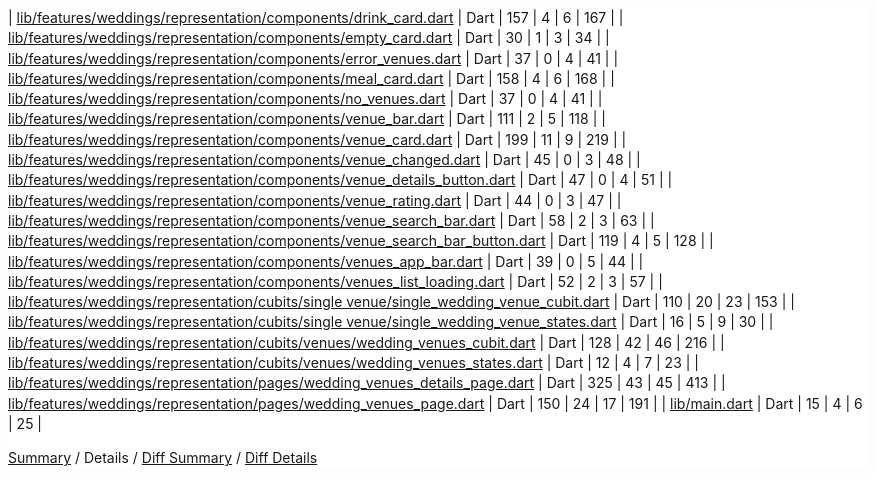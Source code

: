 | [lib/features/weddings/representation/components/drink_card.dart](/lib/features/weddings/representation/components/drink_card.dart) | Dart | 157 | 4 | 6 | 167 |
| [lib/features/weddings/representation/components/empty_card.dart](/lib/features/weddings/representation/components/empty_card.dart) | Dart | 30 | 1 | 3 | 34 |
| [lib/features/weddings/representation/components/error_venues.dart](/lib/features/weddings/representation/components/error_venues.dart) | Dart | 37 | 0 | 4 | 41 |
| [lib/features/weddings/representation/components/meal_card.dart](/lib/features/weddings/representation/components/meal_card.dart) | Dart | 158 | 4 | 6 | 168 |
| [lib/features/weddings/representation/components/no_venues.dart](/lib/features/weddings/representation/components/no_venues.dart) | Dart | 37 | 0 | 4 | 41 |
| [lib/features/weddings/representation/components/venue_bar.dart](/lib/features/weddings/representation/components/venue_bar.dart) | Dart | 111 | 2 | 5 | 118 |
| [lib/features/weddings/representation/components/venue_card.dart](/lib/features/weddings/representation/components/venue_card.dart) | Dart | 199 | 11 | 9 | 219 |
| [lib/features/weddings/representation/components/venue_changed.dart](/lib/features/weddings/representation/components/venue_changed.dart) | Dart | 45 | 0 | 3 | 48 |
| [lib/features/weddings/representation/components/venue_details_button.dart](/lib/features/weddings/representation/components/venue_details_button.dart) | Dart | 47 | 0 | 4 | 51 |
| [lib/features/weddings/representation/components/venue_rating.dart](/lib/features/weddings/representation/components/venue_rating.dart) | Dart | 44 | 0 | 3 | 47 |
| [lib/features/weddings/representation/components/venue_search_bar.dart](/lib/features/weddings/representation/components/venue_search_bar.dart) | Dart | 58 | 2 | 3 | 63 |
| [lib/features/weddings/representation/components/venue_search_bar_button.dart](/lib/features/weddings/representation/components/venue_search_bar_button.dart) | Dart | 119 | 4 | 5 | 128 |
| [lib/features/weddings/representation/components/venues_app_bar.dart](/lib/features/weddings/representation/components/venues_app_bar.dart) | Dart | 39 | 0 | 5 | 44 |
| [lib/features/weddings/representation/components/venues_list_loading.dart](/lib/features/weddings/representation/components/venues_list_loading.dart) | Dart | 52 | 2 | 3 | 57 |
| [lib/features/weddings/representation/cubits/single venue/single_wedding_venue_cubit.dart](/lib/features/weddings/representation/cubits/single%20venue/single_wedding_venue_cubit.dart) | Dart | 110 | 20 | 23 | 153 |
| [lib/features/weddings/representation/cubits/single venue/single_wedding_venue_states.dart](/lib/features/weddings/representation/cubits/single%20venue/single_wedding_venue_states.dart) | Dart | 16 | 5 | 9 | 30 |
| [lib/features/weddings/representation/cubits/venues/wedding_venues_cubit.dart](/lib/features/weddings/representation/cubits/venues/wedding_venues_cubit.dart) | Dart | 128 | 42 | 46 | 216 |
| [lib/features/weddings/representation/cubits/venues/wedding_venues_states.dart](/lib/features/weddings/representation/cubits/venues/wedding_venues_states.dart) | Dart | 12 | 4 | 7 | 23 |
| [lib/features/weddings/representation/pages/wedding_venues_details_page.dart](/lib/features/weddings/representation/pages/wedding_venues_details_page.dart) | Dart | 325 | 43 | 45 | 413 |
| [lib/features/weddings/representation/pages/wedding_venues_page.dart](/lib/features/weddings/representation/pages/wedding_venues_page.dart) | Dart | 150 | 24 | 17 | 191 |
| [lib/main.dart](/lib/main.dart) | Dart | 15 | 4 | 6 | 25 |

[Summary](results.md) / Details / [Diff Summary](diff.md) / [Diff Details](diff-details.md)